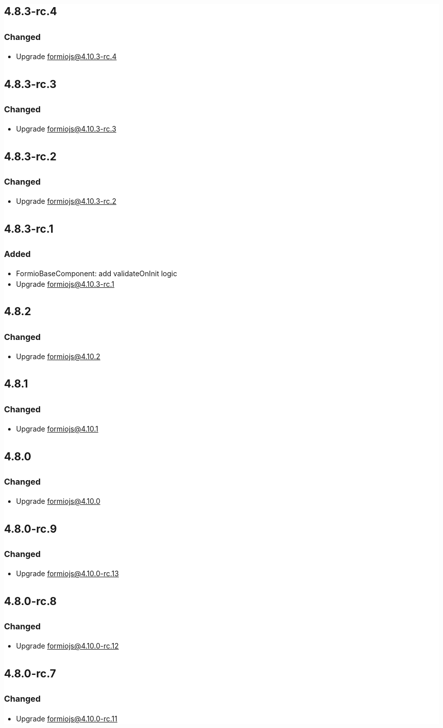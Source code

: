## 4.8.3-rc.4
### Changed
 - Upgrade formiojs@4.10.3-rc.4

## 4.8.3-rc.3
### Changed
 - Upgrade formiojs@4.10.3-rc.3

## 4.8.3-rc.2
### Changed
 - Upgrade formiojs@4.10.3-rc.2

## 4.8.3-rc.1
### Added
 - FormioBaseComponent: add validateOnInit logic
 - Upgrade formiojs@4.10.3-rc.1

## 4.8.2
### Changed
 - Upgrade formiojs@4.10.2

## 4.8.1
### Changed
 - Upgrade formiojs@4.10.1

## 4.8.0
### Changed
 - Upgrade formiojs@4.10.0

## 4.8.0-rc.9
### Changed
 - Upgrade formiojs@4.10.0-rc.13
 
## 4.8.0-rc.8
### Changed
 - Upgrade formiojs@4.10.0-rc.12

## 4.8.0-rc.7
### Changed
 - Upgrade formiojs@4.10.0-rc.11
 